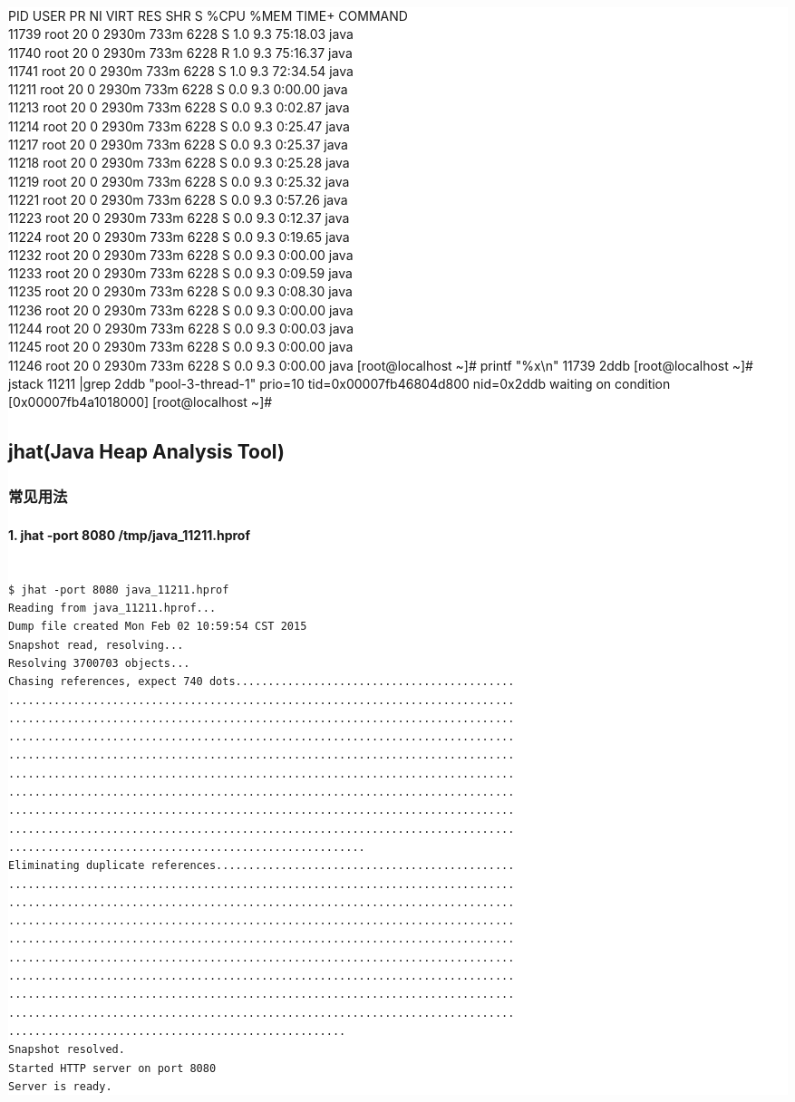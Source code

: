   PID USER      PR  NI  VIRT  RES  SHR S %CPU %MEM    TIME+  COMMAND                                                                                                   
11739 root      20   0 2930m 733m 6228 S  1.0  9.3  75:18.03 java                                                                                                       
11740 root      20   0 2930m 733m 6228 R  1.0  9.3  75:16.37 java                                                                                                       
11741 root      20   0 2930m 733m 6228 S  1.0  9.3  72:34.54 java                                                                                                       
11211 root      20   0 2930m 733m 6228 S  0.0  9.3   0:00.00 java                                                                                                       
11213 root      20   0 2930m 733m 6228 S  0.0  9.3   0:02.87 java                                                                                                       
11214 root      20   0 2930m 733m 6228 S  0.0  9.3   0:25.47 java                                                                                                       
11217 root      20   0 2930m 733m 6228 S  0.0  9.3   0:25.37 java                                                                                                       
11218 root      20   0 2930m 733m 6228 S  0.0  9.3   0:25.28 java                                                                                                       
11219 root      20   0 2930m 733m 6228 S  0.0  9.3   0:25.32 java                                                                                                       
11221 root      20   0 2930m 733m 6228 S  0.0  9.3   0:57.26 java                                                                                                       
11223 root      20   0 2930m 733m 6228 S  0.0  9.3   0:12.37 java                                                                                                       
11224 root      20   0 2930m 733m 6228 S  0.0  9.3   0:19.65 java                                                                                                       
11232 root      20   0 2930m 733m 6228 S  0.0  9.3   0:00.00 java                                                                                                       
11233 root      20   0 2930m 733m 6228 S  0.0  9.3   0:09.59 java                                                                                                       
11235 root      20   0 2930m 733m 6228 S  0.0  9.3   0:08.30 java                                                                                                       
11236 root      20   0 2930m 733m 6228 S  0.0  9.3   0:00.00 java                                                                                                       
11244 root      20   0 2930m 733m 6228 S  0.0  9.3   0:00.03 java                                                                                                       
11245 root      20   0 2930m 733m 6228 S  0.0  9.3   0:00.00 java                                                                                                       
11246 root      20   0 2930m 733m 6228 S  0.0  9.3   0:00.00 java
[root@localhost ~]# printf "%x\n" 11739
2ddb
[root@localhost ~]# jstack 11211 |grep 2ddb
"pool-3-thread-1" prio=10 tid=0x00007fb46804d800 nid=0x2ddb waiting on condition [0x00007fb4a1018000]
[root@localhost ~]#
</code></pre>

## jhat(Java Heap Analysis Tool)

###  常见用法

#### 1. jhat -port 8080 /tmp/java_11211.hprof
<pre><code>
$ jhat -port 8080 java_11211.hprof
Reading from java_11211.hprof...
Dump file created Mon Feb 02 10:59:54 CST 2015
Snapshot read, resolving...
Resolving 3700703 objects...
Chasing references, expect 740 dots...........................................
..............................................................................
..............................................................................
..............................................................................
..............................................................................
..............................................................................
..............................................................................
..............................................................................
..............................................................................
.......................................................
Eliminating duplicate references..............................................
..............................................................................
..............................................................................
..............................................................................
..............................................................................
..............................................................................
..............................................................................
..............................................................................
..............................................................................
....................................................
Snapshot resolved.
Started HTTP server on port 8080
Server is ready.
</code></pre>